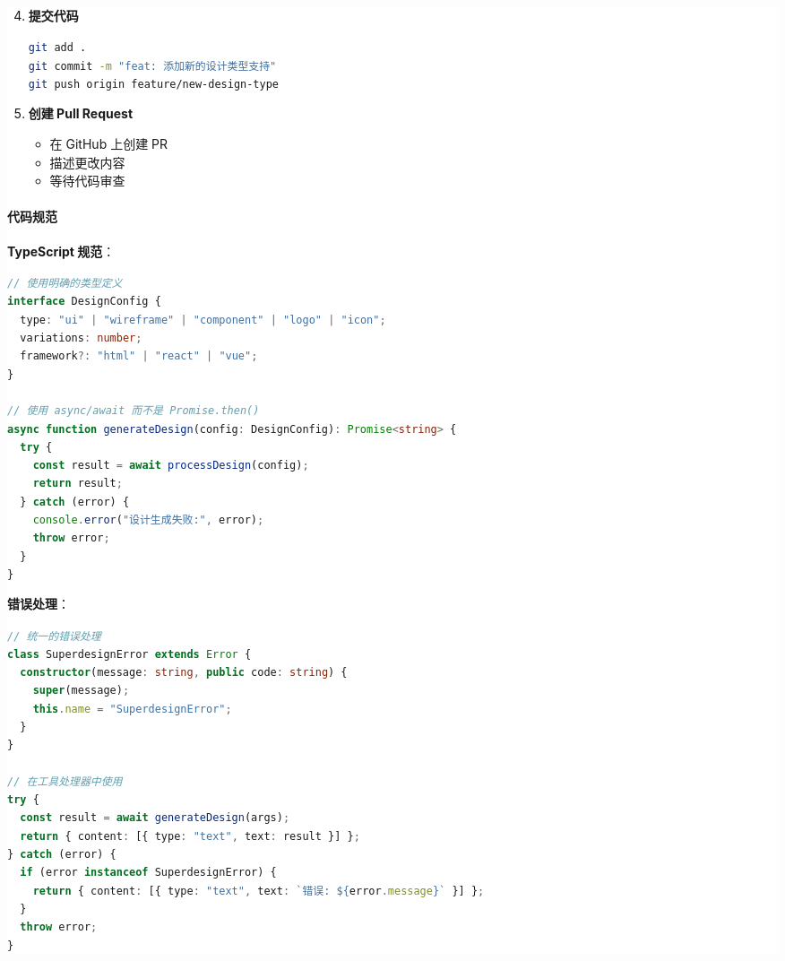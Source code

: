 4. **提交代码**

   ```bash
   git add .
   git commit -m "feat: 添加新的设计类型支持"
   git push origin feature/new-design-type
   ```

5. **创建 Pull Request**
   - 在 GitHub 上创建 PR
   - 描述更改内容
   - 等待代码审查

#### 代码规范

**TypeScript 规范**：

```typescript
// 使用明确的类型定义
interface DesignConfig {
  type: "ui" | "wireframe" | "component" | "logo" | "icon";
  variations: number;
  framework?: "html" | "react" | "vue";
}

// 使用 async/await 而不是 Promise.then()
async function generateDesign(config: DesignConfig): Promise<string> {
  try {
    const result = await processDesign(config);
    return result;
  } catch (error) {
    console.error("设计生成失败:", error);
    throw error;
  }
}
```

**错误处理**：

```typescript
// 统一的错误处理
class SuperdesignError extends Error {
  constructor(message: string, public code: string) {
    super(message);
    this.name = "SuperdesignError";
  }
}

// 在工具处理器中使用
try {
  const result = await generateDesign(args);
  return { content: [{ type: "text", text: result }] };
} catch (error) {
  if (error instanceof SuperdesignError) {
    return { content: [{ type: "text", text: `错误: ${error.message}` }] };
  }
  throw error;
}
```
